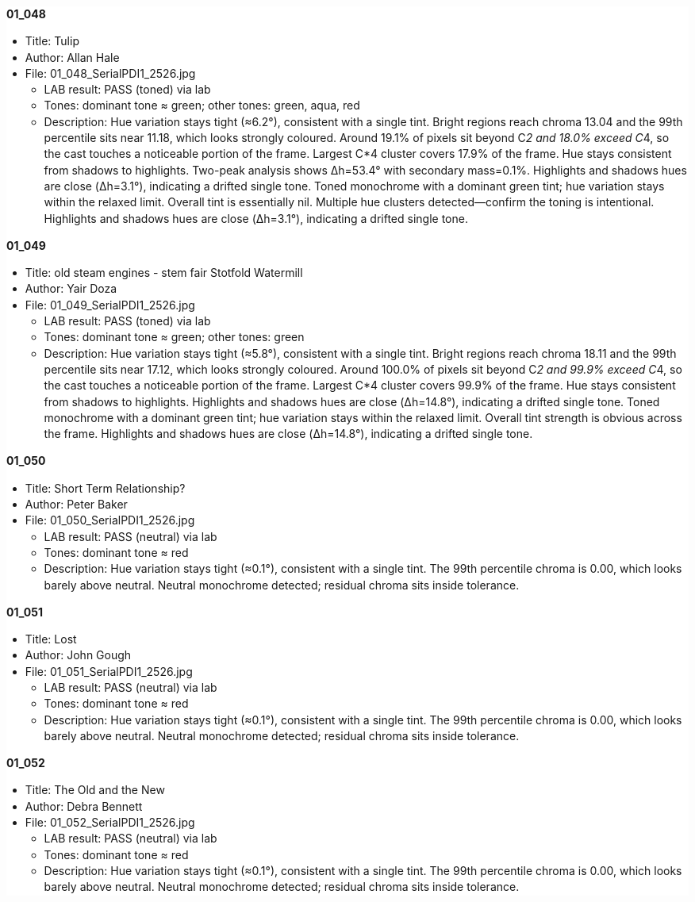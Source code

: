 **01_048**
- Title: Tulip
- Author: Allan Hale
- File: 01_048_SerialPDI1_2526.jpg
  - LAB result: PASS (toned) via lab
  - Tones: dominant tone ≈ green; other tones: green, aqua, red
  - Description: Hue variation stays tight (≈6.2°), consistent with a single tint. Bright regions reach chroma 13.04 and the 99th percentile sits near 11.18, which looks strongly coloured. Around 19.1% of pixels sit beyond C*2 and 18.0% exceed C*4, so the cast touches a noticeable portion of the frame. Largest C*4 cluster covers 17.9% of the frame. Hue stays consistent from shadows to highlights. Two-peak analysis shows Δh=53.4° with secondary mass=0.1%. Highlights and shadows hues are close (Δh=3.1°), indicating a drifted single tone. Toned monochrome with a dominant green tint; hue variation stays within the relaxed limit. Overall tint is essentially nil. Multiple hue clusters detected—confirm the toning is intentional. Highlights and shadows hues are close (Δh=3.1°), indicating a drifted single tone.

**01_049**
- Title: old steam engines  - stem fair Stotfold Watermill
- Author: Yair Doza
- File: 01_049_SerialPDI1_2526.jpg
  - LAB result: PASS (toned) via lab
  - Tones: dominant tone ≈ green; other tones: green
  - Description: Hue variation stays tight (≈5.8°), consistent with a single tint. Bright regions reach chroma 18.11 and the 99th percentile sits near 17.12, which looks strongly coloured. Around 100.0% of pixels sit beyond C*2 and 99.9% exceed C*4, so the cast touches a noticeable portion of the frame. Largest C*4 cluster covers 99.9% of the frame. Hue stays consistent from shadows to highlights. Highlights and shadows hues are close (Δh=14.8°), indicating a drifted single tone. Toned monochrome with a dominant green tint; hue variation stays within the relaxed limit. Overall tint strength is obvious across the frame. Highlights and shadows hues are close (Δh=14.8°), indicating a drifted single tone.

**01_050**
- Title: Short Term Relationship?
- Author: Peter Baker
- File: 01_050_SerialPDI1_2526.jpg
  - LAB result: PASS (neutral) via lab
  - Tones: dominant tone ≈ red
  - Description: Hue variation stays tight (≈0.1°), consistent with a single tint. The 99th percentile chroma is 0.00, which looks barely above neutral. Neutral monochrome detected; residual chroma sits inside tolerance.

**01_051**
- Title: Lost
- Author: John Gough
- File: 01_051_SerialPDI1_2526.jpg
  - LAB result: PASS (neutral) via lab
  - Tones: dominant tone ≈ red
  - Description: Hue variation stays tight (≈0.1°), consistent with a single tint. The 99th percentile chroma is 0.00, which looks barely above neutral. Neutral monochrome detected; residual chroma sits inside tolerance.

**01_052**
- Title: The Old and the New
- Author: Debra Bennett
- File: 01_052_SerialPDI1_2526.jpg
  - LAB result: PASS (neutral) via lab
  - Tones: dominant tone ≈ red
  - Description: Hue variation stays tight (≈0.1°), consistent with a single tint. The 99th percentile chroma is 0.00, which looks barely above neutral. Neutral monochrome detected; residual chroma sits inside tolerance.
